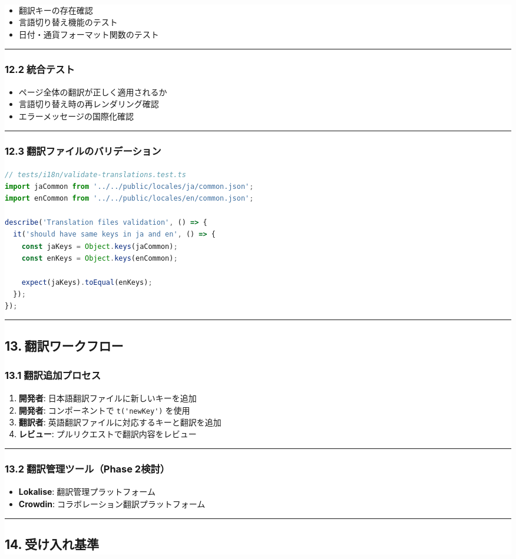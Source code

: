 - 翻訳キーの存在確認
- 言語切り替え機能のテスト
- 日付・通貨フォーマット関数のテスト

---

### 12.2 統合テスト

- ページ全体の翻訳が正しく適用されるか
- 言語切り替え時の再レンダリング確認
- エラーメッセージの国際化確認

---

### 12.3 翻訳ファイルのバリデーション

```typescript
// tests/i18n/validate-translations.test.ts
import jaCommon from '../../public/locales/ja/common.json';
import enCommon from '../../public/locales/en/common.json';

describe('Translation files validation', () => {
  it('should have same keys in ja and en', () => {
    const jaKeys = Object.keys(jaCommon);
    const enKeys = Object.keys(enCommon);

    expect(jaKeys).toEqual(enKeys);
  });
});
```

---

## 13. 翻訳ワークフロー

### 13.1 翻訳追加プロセス

1. **開発者**: 日本語翻訳ファイルに新しいキーを追加
2. **開発者**: コンポーネントで `t('newKey')` を使用
3. **翻訳者**: 英語翻訳ファイルに対応するキーと翻訳を追加
4. **レビュー**: プルリクエストで翻訳内容をレビュー

---

### 13.2 翻訳管理ツール（Phase 2検討）

- **Lokalise**: 翻訳管理プラットフォーム
- **Crowdin**: コラボレーション翻訳プラットフォーム

---

## 14. 受け入れ基準
